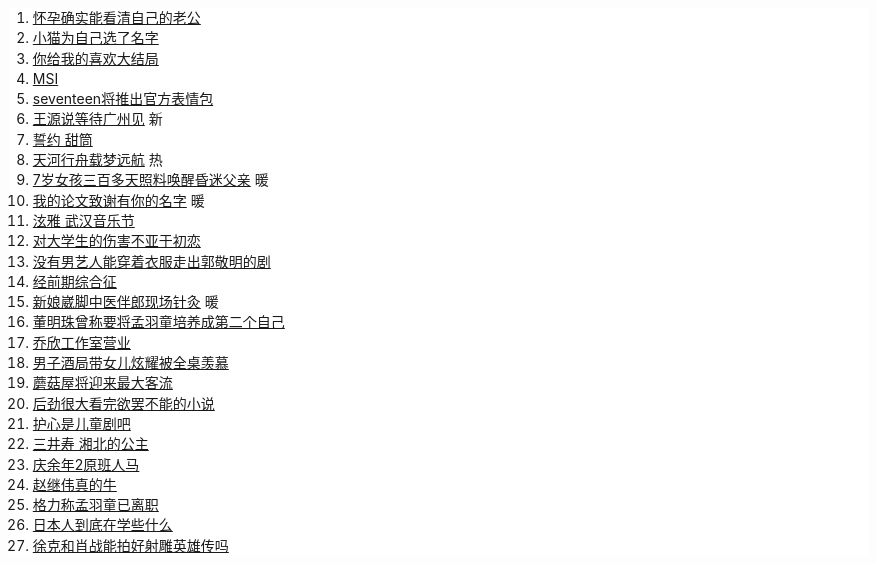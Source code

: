 1. [怀孕确实能看清自己的老公](https://s.weibo.com//weibo?q=%23%E6%80%80%E5%AD%95%E7%A1%AE%E5%AE%9E%E8%83%BD%E7%9C%8B%E6%B8%85%E8%87%AA%E5%B7%B1%E7%9A%84%E8%80%81%E5%85%AC%23&t=31&band_rank=44&Refer=top)
1. [小猫为自己选了名字](https://s.weibo.com//weibo?q=%E5%B0%8F%E7%8C%AB%E4%B8%BA%E8%87%AA%E5%B7%B1%E9%80%89%E4%BA%86%E5%90%8D%E5%AD%97&t=31&band_rank=45&Refer=top)
1. [你给我的喜欢大结局](https://s.weibo.com//weibo?q=%23%E4%BD%A0%E7%BB%99%E6%88%91%E7%9A%84%E5%96%9C%E6%AC%A2%E5%A4%A7%E7%BB%93%E5%B1%80%23&t=31&band_rank=46&Refer=top)
1. [MSI](https://s.weibo.com//weibo?q=MSI&t=31&band_rank=47&Refer=top)
1. [seventeen将推出官方表情包](https://s.weibo.com//weibo?q=%23seventeen%E5%B0%86%E6%8E%A8%E5%87%BA%E5%AE%98%E6%96%B9%E8%A1%A8%E6%83%85%E5%8C%85%23&t=31&band_rank=48&Refer=top)
1. [王源说等待广州见](https://s.weibo.com//weibo?q=%23%E7%8E%8B%E6%BA%90%E8%AF%B4%E7%AD%89%E5%BE%85%E5%B9%BF%E5%B7%9E%E8%A7%81%23&t=31&band_rank=49&Refer=top)
   新
1. [誓约 甜筒](https://s.weibo.com//weibo?q=%E8%AA%93%E7%BA%A6%20%E7%94%9C%E7%AD%92&t=31&band_rank=50&Refer=top)
1. [天河行舟载梦远航](https://s.weibo.com//weibo?q=%23%E5%A4%A9%E6%B2%B3%E8%A1%8C%E8%88%9F%E8%BD%BD%E6%A2%A6%E8%BF%9C%E8%88%AA%23&Refer=new_time)
   热
1. [7岁女孩三百多天照料唤醒昏迷父亲](https://s.weibo.com//weibo?q=%237%E5%B2%81%E5%A5%B3%E5%AD%A9%E4%B8%89%E7%99%BE%E5%A4%9A%E5%A4%A9%E7%85%A7%E6%96%99%E5%94%A4%E9%86%92%E6%98%8F%E8%BF%B7%E7%88%B6%E4%BA%B2%23&t=31&band_rank=4&Refer=top)
   暖
1. [我的论文致谢有你的名字](https://s.weibo.com//weibo?q=%23%E6%88%91%E7%9A%84%E8%AE%BA%E6%96%87%E8%87%B4%E8%B0%A2%E6%9C%89%E4%BD%A0%E7%9A%84%E5%90%8D%E5%AD%97%23&t=31&band_rank=7&Refer=top)
   暖
1. [泫雅 武汉音乐节](https://s.weibo.com//weibo?q=%E6%B3%AB%E9%9B%85%20%E6%AD%A6%E6%B1%89%E9%9F%B3%E4%B9%90%E8%8A%82&t=31&band_rank=8&Refer=top)
1. [对大学生的伤害不亚于初恋](https://s.weibo.com//weibo?q=%23%E5%AF%B9%E5%A4%A7%E5%AD%A6%E7%94%9F%E7%9A%84%E4%BC%A4%E5%AE%B3%E4%B8%8D%E4%BA%9A%E4%BA%8E%E5%88%9D%E6%81%8B%23&t=31&band_rank=10&Refer=top)
1. [没有男艺人能穿着衣服走出郭敬明的剧](https://s.weibo.com//weibo?q=%23%E6%B2%A1%E6%9C%89%E7%94%B7%E8%89%BA%E4%BA%BA%E8%83%BD%E7%A9%BF%E7%9D%80%E8%A1%A3%E6%9C%8D%E8%B5%B0%E5%87%BA%E9%83%AD%E6%95%AC%E6%98%8E%E7%9A%84%E5%89%A7%23&t=31&band_rank=14&Refer=top)
1. [经前期综合征](https://s.weibo.com//weibo?q=%E7%BB%8F%E5%89%8D%E6%9C%9F%E7%BB%BC%E5%90%88%E5%BE%81&t=31&band_rank=15&Refer=top)
1. [新娘崴脚中医伴郎现场针灸](https://s.weibo.com//weibo?q=%23%E6%96%B0%E5%A8%98%E5%B4%B4%E8%84%9A%E4%B8%AD%E5%8C%BB%E4%BC%B4%E9%83%8E%E7%8E%B0%E5%9C%BA%E9%92%88%E7%81%B8%23&t=31&band_rank=16&Refer=top)
   暖
1. [董明珠曾称要将孟羽童培养成第二个自己](https://s.weibo.com//weibo?q=%23%E8%91%A3%E6%98%8E%E7%8F%A0%E6%9B%BE%E7%A7%B0%E8%A6%81%E5%B0%86%E5%AD%9F%E7%BE%BD%E7%AB%A5%E5%9F%B9%E5%85%BB%E6%88%90%E7%AC%AC%E4%BA%8C%E4%B8%AA%E8%87%AA%E5%B7%B1%23&t=31&band_rank=17&Refer=top)
1. [乔欣工作室营业](https://s.weibo.com//weibo?q=%23%E4%B9%94%E6%AC%A3%E5%B7%A5%E4%BD%9C%E5%AE%A4%E8%90%A5%E4%B8%9A%23&t=31&band_rank=18&Refer=top)
1. [男子酒局带女儿炫耀被全桌羡慕](https://s.weibo.com//weibo?q=%23%E7%94%B7%E5%AD%90%E9%85%92%E5%B1%80%E5%B8%A6%E5%A5%B3%E5%84%BF%E7%82%AB%E8%80%80%E8%A2%AB%E5%85%A8%E6%A1%8C%E7%BE%A1%E6%85%95%23&t=31&band_rank=19&Refer=top)
1. [蘑菇屋将迎来最大客流](https://s.weibo.com//weibo?q=%23%E8%98%91%E8%8F%87%E5%B1%8B%E5%B0%86%E8%BF%8E%E6%9D%A5%E6%9C%80%E5%A4%A7%E5%AE%A2%E6%B5%81%23&t=31&band_rank=20&Refer=top)
1. [后劲很大看完欲罢不能的小说](https://s.weibo.com//weibo?q=%E5%90%8E%E5%8A%B2%E5%BE%88%E5%A4%A7%E7%9C%8B%E5%AE%8C%E6%AC%B2%E7%BD%A2%E4%B8%8D%E8%83%BD%E7%9A%84%E5%B0%8F%E8%AF%B4&t=31&band_rank=24&Refer=top)
1. [护心是儿童剧吧](https://s.weibo.com//weibo?q=%E6%8A%A4%E5%BF%83%E6%98%AF%E5%84%BF%E7%AB%A5%E5%89%A7%E5%90%A7&t=31&band_rank=25&Refer=top)
1. [三井寿 湘北的公主](https://s.weibo.com//weibo?q=%E4%B8%89%E4%BA%95%E5%AF%BF%20%E6%B9%98%E5%8C%97%E7%9A%84%E5%85%AC%E4%B8%BB&t=31&band_rank=26&Refer=top)
1. [庆余年2原班人马](https://s.weibo.com//weibo?q=%E5%BA%86%E4%BD%99%E5%B9%B42%E5%8E%9F%E7%8F%AD%E4%BA%BA%E9%A9%AC&t=31&band_rank=27&Refer=top)
1. [赵继伟真的牛](https://s.weibo.com//weibo?q=%E8%B5%B5%E7%BB%A7%E4%BC%9F%E7%9C%9F%E7%9A%84%E7%89%9B&t=31&band_rank=28&Refer=top)
1. [格力称孟羽童已离职](https://s.weibo.com//weibo?q=%23%E6%A0%BC%E5%8A%9B%E7%A7%B0%E5%AD%9F%E7%BE%BD%E7%AB%A5%E5%B7%B2%E7%A6%BB%E8%81%8C%23&t=31&band_rank=29&Refer=top)
1. [日本人到底在学些什么](https://s.weibo.com//weibo?q=%E6%97%A5%E6%9C%AC%E4%BA%BA%E5%88%B0%E5%BA%95%E5%9C%A8%E5%AD%A6%E4%BA%9B%E4%BB%80%E4%B9%88&t=31&band_rank=30&Refer=top)
1. [徐克和肖战能拍好射雕英雄传吗](https://s.weibo.com//weibo?q=%23%E5%BE%90%E5%85%8B%E5%92%8C%E8%82%96%E6%88%98%E8%83%BD%E6%8B%8D%E5%A5%BD%E5%B0%84%E9%9B%95%E8%8B%B1%E9%9B%84%E4%BC%A0%E5%90%97%23&t=31&band_rank=31&Refer=top)
